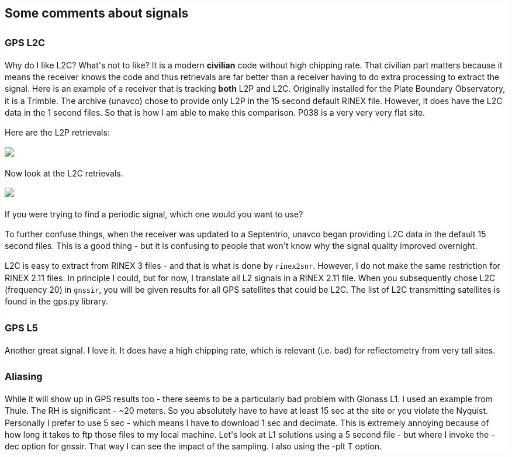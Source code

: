 ## Some comments about signals

### GPS L2C

Why do I like L2C? What's not to like? It is a modern **civilian** code without high chipping rate.
That civilian part matters because it means the receiver knows the code and thus
retrievals are far better than a receiver having to do extra processing to 
extract the signal. Here is an example of a receiver that is tracking **both** L2P and L2C.
Originally installed for the Plate Boundary Observatory, it is a Trimble. The archive 
(unavco) chose to provide only L2P in the 15 second default RINEX file.
However, it does have the L2C data in the 1 second files. So that is how I am able to make 
this comparison.  P038 is a very very very flat site.

Here are the L2P retrievals:

<img src="../_static/p038usingL2P.png" width="600">

Now look at the L2C retrievals.

<img src="../_static/p038usingL2c.png" width="600">

If you were trying to find a periodic signal, which one would you want to use?

To further confuse things, when the receiver was updated to a Septentrio, unavco began
providing L2C data in the default 15 second files. This is a good thing - but it is confusing
to people that won't know why the signal quality improved overnight.

L2C is easy to extract from RINEX 3 files - and that is what is done by <code>rinex2snr</code>. However,
I do not make the same restriction for RINEX 2.11 files.  In principle I could, but for now, I translate
all L2 signals in a RINEX 2.11 file. When you subsequently chose L2C (frequency 20) in <code>gnssir</code>, you will
be given results for all GPS satellites that could be L2C. The list of L2C transmitting satellites is found
in the gps.py library.

### GPS L5

Another great signal.  I love it. It does have a high chipping rate, which is 
relevant (i.e. bad) for reflectometry from very tall sites.

### Aliasing

While it will show up in GPS results too - there seems to be a particularly
bad problem with Glonass L1.  I used an example from Thule. The RH is significant -
~20 meters. So you absolutely have to have at least 15 sec at the site or you violate
the Nyquist. Personally I prefer to use 5 sec - which means I have to download
1 sec and decimate. This is extremely annoying because of how long it takes to 
ftp those files to my local machine. Let's look at L1 solutions using a 5 second file - 
but where I invoke the -dec option for gnssir. That way I can see the impact of the sampling.
I also using the -plt T option. 
